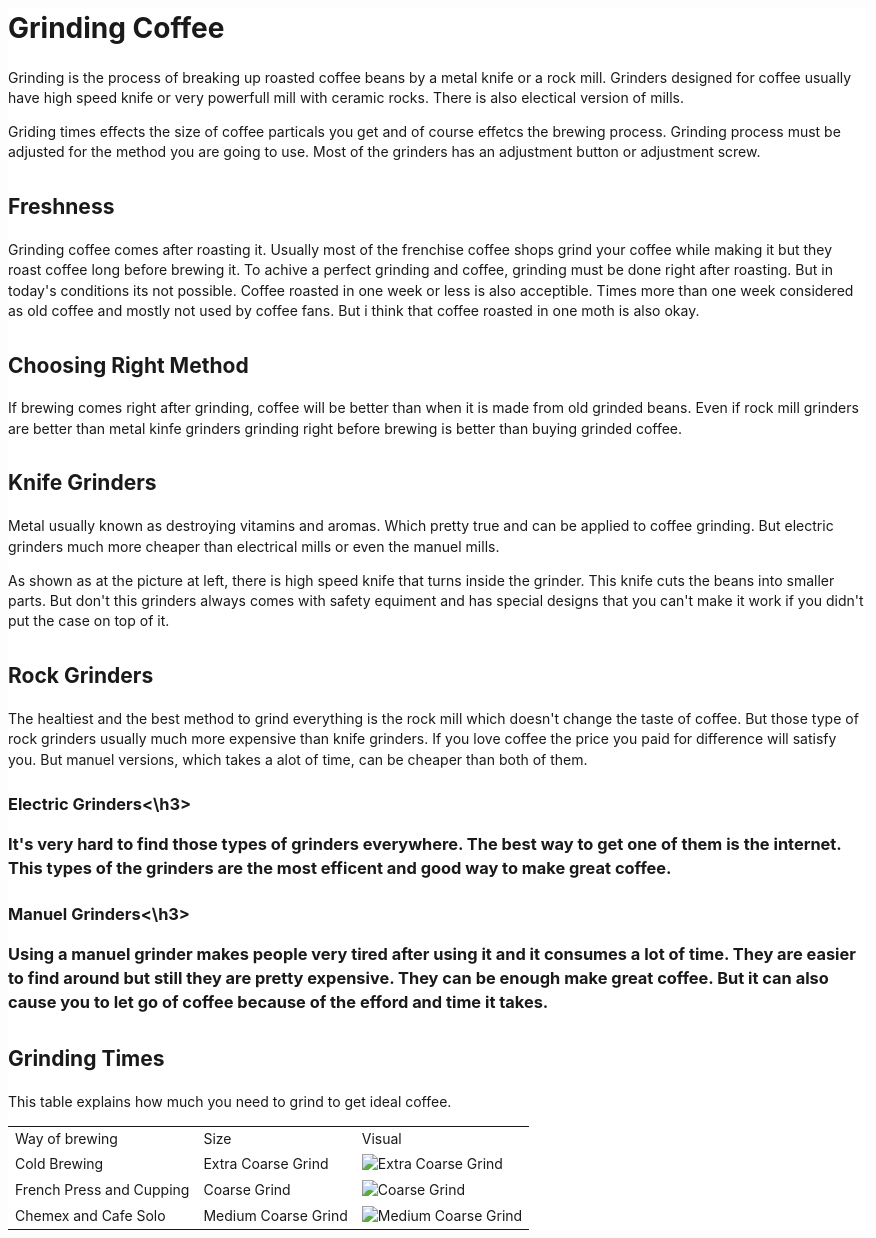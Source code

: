 <h1>Grinding Coffee</h1>
<p>Grinding is the process of breaking up roasted coffee beans by a metal knife or a rock mill. Grinders designed for coffee usually have high speed knife or very powerfull mill with ceramic rocks. There is also electical version of mills.</p>
<p>Griding times effects the size of coffee particals you get and of course effetcs the brewing process. Grinding process must be adjusted for the method you are going to use. Most of the grinders has an adjustment button or adjustment screw.</p>
<h2>Freshness</h2>
<p>Grinding coffee comes after roasting it. Usually most of the frenchise coffee shops grind your coffee while making it but they roast coffee long before brewing it. To achive a perfect grinding and coffee, grinding must be done right after roasting. But in today's conditions its not possible. Coffee roasted in one week or less is also acceptible. Times more than one week considered as old coffee and mostly not used by coffee fans. But i think that coffee roasted in one moth is also okay.</p>
<h2>Choosing Right Method</h2>
<p>If brewing comes right after grinding, coffee will be better than when it is made from old grinded beans. Even if rock mill grinders are better than metal kinfe grinders grinding right before brewing is better than buying grinded coffee.</p>

<h2>Knife Grinders</h2>
<p>Metal usually known as destroying vitamins and aromas. Which pretty true and can be applied to coffee grinding. But electric grinders much more cheaper than electrical mills or even the manuel mills.</p>
<p>As shown as at the picture at left, there is high speed knife that turns inside the grinder. This knife cuts the beans into smaller parts. But don't this grinders always comes with safety equiment and has special designs that you can't make it work if you didn't put the case on top of it.</p>

<h2>Rock Grinders</h2>
<p>The healtiest and the best method to grind everything is the rock mill which doesn't change the taste of coffee. But those type of rock grinders usually much more expensive than knife grinders. If you love coffee the price you paid for difference will satisfy you. But manuel versions, which takes a alot of time, can be cheaper than both of them.</p>

<h3>Electric Grinders<\h3>
<p>It's very hard to find those types of grinders everywhere. The best way to get one of them is the internet. This types of the grinders are the most efficent and good way to make great coffee.</p>

<h3>Manuel Grinders<\h3>
<p>Using a manuel grinder makes people very tired after using it and it consumes a lot of time. They are easier to find around but still they are pretty expensive. They can be enough make great coffee. But it can also cause you to let go of coffee because of the efford and time it takes.</p>

<h2>Grinding Times</h2>
<p> This table explains how much you need to grind to get ideal coffee.</p>
				<table>
					<tbody><tr>
						<td>Way of brewing</td>
						<td>Size</td>
						<td>Visual</td>
					</tr>
					<tr>
						<td>Cold Brewing</td>
						<td>Extra Coarse Grind</td>
						<td><img src="../IMG/grinding/1.jpg" width="250" alt="Extra Coarse Grind"></td>
					</tr>
					<tr>
						<td>French Press and Cupping</td>
						<td>Coarse Grind</td>
						<td><img src="../IMG/grinding/2.jpg" width="250" alt="Coarse Grind"></td>
					</tr>
					<tr>
						<td>Chemex and Cafe Solo</td>
						<td>Medium Coarse Grind</td>
						<td><img src="../IMG/grinding/3.jpg" width="250" alt="Medium Coarse Grind"></td>
					</tr>